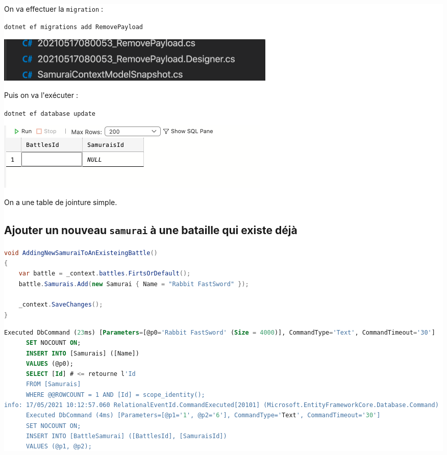 On va effectuer la `migration` :

```bash
dotnet ef migrations add RemovePayload
```

<img src="assets/migration-remove-payload.png" alt="migration-remove-payload" style="zoom:50%;" />

Puis on va l'exécuter :

```bash
dotnet ef database update
```

<img src="assets/join-battle-samurai-table-two.png" alt="join-battle-samurai-table-two" style="zoom:50%;" />

On a une table de jointure simple.



## Ajouter un nouveau `samurai` à une bataille qui existe déjà

```cs
void AddingNewSamuraiToAnExisteingBattle()
{
    var battle = _context.battles.FirtsOrDefault();
    battle.Samurais.Add(new Samurai { Name = "Rabbit FastSword" });
    
    _context.SaveChanges();
}
```

```sql
Executed DbCommand (23ms) [Parameters=[@p0='Rabbit FastSword' (Size = 4000)], CommandType='Text', CommandTimeout='30']
      SET NOCOUNT ON;
      INSERT INTO [Samurais] ([Name])
      VALUES (@p0);
      SELECT [Id] # <= retourne l'Id
      FROM [Samurais]
      WHERE @@ROWCOUNT = 1 AND [Id] = scope_identity();
info: 17/05/2021 10:12:57.060 RelationalEventId.CommandExecuted[20101] (Microsoft.EntityFrameworkCore.Database.Command) 
      Executed DbCommand (4ms) [Parameters=[@p1='1', @p2='6'], CommandType='Text', CommandTimeout='30']
      SET NOCOUNT ON;
      INSERT INTO [BattleSamurai] ([BattlesId], [SamuraisId])
      VALUES (@p1, @p2);
```
